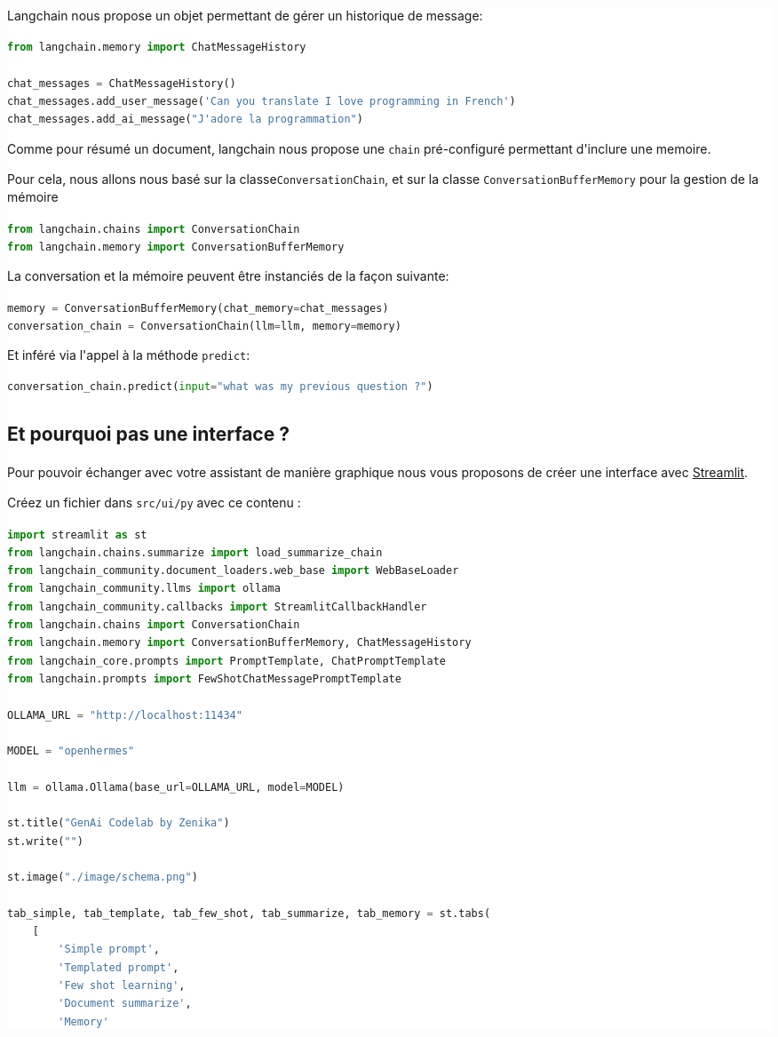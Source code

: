 Langchain nous propose un objet permettant de gérer un historique de message:

```python
from langchain.memory import ChatMessageHistory

chat_messages = ChatMessageHistory()
chat_messages.add_user_message('Can you translate I love programming in French')
chat_messages.add_ai_message("J'adore la programmation")
```

Comme pour résumé un document, langchain nous propose une `chain` pré-configuré permettant d'inclure une memoire. 

Pour cela, nous allons nous basé sur la classe`ConversationChain`, et sur la classe `ConversationBufferMemory` pour la gestion de la mémoire

```python
from langchain.chains import ConversationChain
from langchain.memory import ConversationBufferMemory
```

La conversation et la mémoire peuvent être instanciés de la façon suivante:

```python
memory = ConversationBufferMemory(chat_memory=chat_messages)
conversation_chain = ConversationChain(llm=llm, memory=memory)
```

Et inféré via l'appel à la méthode `predict`:

```python
conversation_chain.predict(input="what was my previous question ?")
```

## Et pourquoi pas une interface ?

Pour pouvoir échanger avec votre assistant de manière graphique nous vous proposons de créer une interface avec [Streamlit](https://streamlit.io/).

Créez un fichier dans `src/ui/py` avec ce contenu : 

```python
import streamlit as st
from langchain.chains.summarize import load_summarize_chain
from langchain_community.document_loaders.web_base import WebBaseLoader
from langchain_community.llms import ollama
from langchain_community.callbacks import StreamlitCallbackHandler
from langchain.chains import ConversationChain
from langchain.memory import ConversationBufferMemory, ChatMessageHistory
from langchain_core.prompts import PromptTemplate, ChatPromptTemplate
from langchain.prompts import FewShotChatMessagePromptTemplate

OLLAMA_URL = "http://localhost:11434"

MODEL = "openhermes"

llm = ollama.Ollama(base_url=OLLAMA_URL, model=MODEL)

st.title("GenAi Codelab by Zenika")
st.write("")

st.image("./image/schema.png")

tab_simple, tab_template, tab_few_shot, tab_summarize, tab_memory = st.tabs(
    [
        'Simple prompt',
        'Templated prompt',
        'Few shot learning',
        'Document summarize',
        'Memory'
```